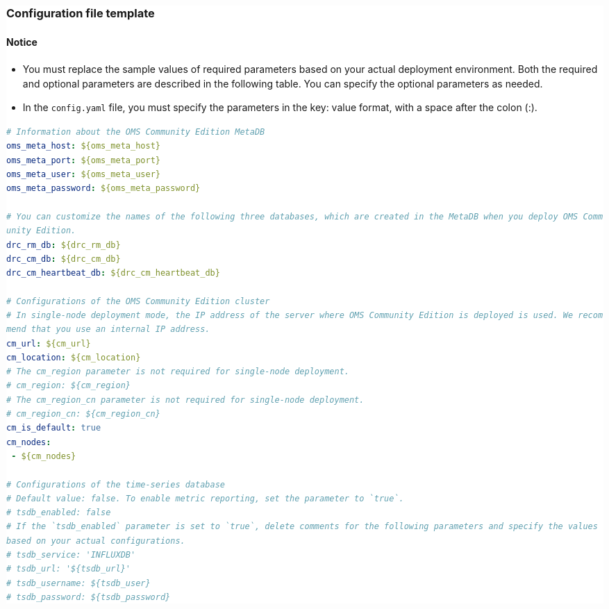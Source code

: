 ### Configuration file template

  <main id="notice" type='notice'>
    <h4>Notice</h4>
    <ul>
    <li>
    <p>You must replace the sample values of required parameters based on your actual deployment environment. Both the required and optional parameters are described in the following table. You can specify the optional parameters as needed. </p>
    </li>
    <li>
    <p>In the <code>config.yaml</code> file, you must specify the parameters in the key: value format, with a space after the colon (:). </p>
    </li>
    </ul>
  </main>

```yaml
# Information about the OMS Community Edition MetaDB
oms_meta_host: ${oms_meta_host}
oms_meta_port: ${oms_meta_port}
oms_meta_user: ${oms_meta_user}
oms_meta_password: ${oms_meta_password}
     
# You can customize the names of the following three databases, which are created in the MetaDB when you deploy OMS Community Edition.
drc_rm_db: ${drc_rm_db}
drc_cm_db: ${drc_cm_db}
drc_cm_heartbeat_db: ${drc_cm_heartbeat_db}
     
# Configurations of the OMS Community Edition cluster
# In single-node deployment mode, the IP address of the server where OMS Community Edition is deployed is used. We recommend that you use an internal IP address.
cm_url: ${cm_url}
cm_location: ${cm_location}
# The cm_region parameter is not required for single-node deployment.
# cm_region: ${cm_region}
# The cm_region_cn parameter is not required for single-node deployment.
# cm_region_cn: ${cm_region_cn}
cm_is_default: true
cm_nodes:
 - ${cm_nodes}
     
# Configurations of the time-series database
# Default value: false. To enable metric reporting, set the parameter to `true`.
# tsdb_enabled: false 
# If the `tsdb_enabled` parameter is set to `true`, delete comments for the following parameters and specify the values based on your actual configurations.
# tsdb_service: 'INFLUXDB'
# tsdb_url: '${tsdb_url}'
# tsdb_username: ${tsdb_user}
# tsdb_password: ${tsdb_password}
```
